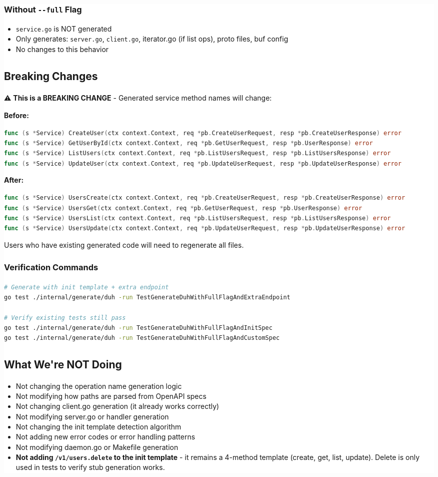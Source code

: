 ### Without `--full` Flag

- `service.go` is NOT generated
- Only generates: `server.go`, `client.go`, iterator.go (if list ops), proto files, buf config
- No changes to this behavior

## Breaking Changes

⚠️ **This is a BREAKING CHANGE** - Generated service method names will change:

**Before:**
```go
func (s *Service) CreateUser(ctx context.Context, req *pb.CreateUserRequest, resp *pb.CreateUserResponse) error
func (s *Service) GetUserById(ctx context.Context, req *pb.GetUserRequest, resp *pb.UserResponse) error
func (s *Service) ListUsers(ctx context.Context, req *pb.ListUsersRequest, resp *pb.ListUsersResponse) error
func (s *Service) UpdateUser(ctx context.Context, req *pb.UpdateUserRequest, resp *pb.UpdateUserResponse) error
```

**After:**
```go
func (s *Service) UsersCreate(ctx context.Context, req *pb.CreateUserRequest, resp *pb.CreateUserResponse) error
func (s *Service) UsersGet(ctx context.Context, req *pb.GetUserRequest, resp *pb.UserResponse) error
func (s *Service) UsersList(ctx context.Context, req *pb.ListUsersRequest, resp *pb.ListUsersResponse) error
func (s *Service) UsersUpdate(ctx context.Context, req *pb.UpdateUserRequest, resp *pb.UpdateUserResponse) error
```

Users who have existing generated code will need to regenerate all files.

### Verification Commands

```bash
# Generate with init template + extra endpoint
go test ./internal/generate/duh -run TestGenerateDuhWithFullFlagAndExtraEndpoint

# Verify existing tests still pass
go test ./internal/generate/duh -run TestGenerateDuhWithFullFlagAndInitSpec
go test ./internal/generate/duh -run TestGenerateDuhWithFullFlagAndCustomSpec
```

## What We're NOT Doing

- Not changing the operation name generation logic
- Not modifying how paths are parsed from OpenAPI specs
- Not changing client.go generation (it already works correctly)
- Not modifying server.go or handler generation
- Not changing the init template detection algorithm
- Not adding new error codes or error handling patterns
- Not modifying daemon.go or Makefile generation
- **Not adding `/v1/users.delete` to the init template** - it remains a 4-method template (create, get, list, update). Delete is only used in tests to verify stub generation works.
